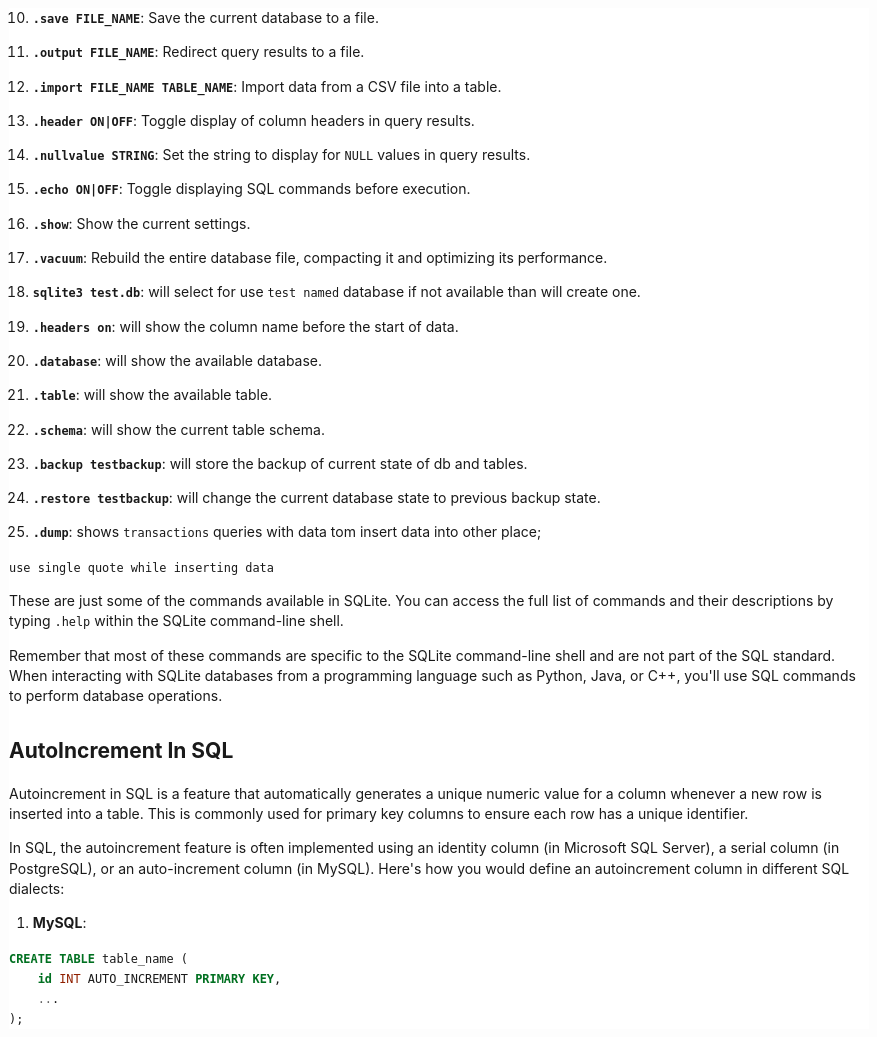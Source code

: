 10. **`.save FILE_NAME`**: Save the current database to a file.

11. **`.output FILE_NAME`**: Redirect query results to a file.

12. **`.import FILE_NAME TABLE_NAME`**: Import data from a CSV file into a table.

13. **`.header ON|OFF`**: Toggle display of column headers in query results.

14. **`.nullvalue STRING`**: Set the string to display for `NULL` values in query results.

15. **`.echo ON|OFF`**: Toggle displaying SQL commands before execution.

16. **`.show`**: Show the current settings.

17. **`.vacuum`**: Rebuild the entire database file, compacting it and optimizing its performance.

18. **`sqlite3 test.db`**: will select for use `test named` database if not available than will create one.

19. **`.headers on`**: will show the column name before the start of data.

20. **`.database`**: will show the available database.

21. **`.table`**: will show the available table.

22. **`.schema`**: will show the current table schema.

23. **`.backup testbackup`**: will store the backup of current state of db and tables.

24. **`.restore testbackup`**: will change the current database state to previous backup state.

25. **`.dump`**: shows `transactions` queries with data tom insert data into other place;


`use single quote while inserting data`

These are just some of the commands available in SQLite. You can access the full list of commands and their descriptions by typing `.help` within the SQLite command-line shell.

Remember that most of these commands are specific to the SQLite command-line shell and are not part of the SQL standard. When interacting with SQLite databases from a programming language such as Python, Java, or C++, you'll use SQL commands to perform database operations.

## AutoIncrement In SQL
Autoincrement in SQL is a feature that automatically generates a unique numeric value for a column whenever a new row is inserted into a table. This is commonly used for primary key columns to ensure each row has a unique identifier.

In SQL, the autoincrement feature is often implemented using an identity column (in Microsoft SQL Server), a serial column (in PostgreSQL), or an auto-increment column (in MySQL). Here's how you would define an autoincrement column in different SQL dialects:

1. **MySQL**:

```sql
CREATE TABLE table_name (
    id INT AUTO_INCREMENT PRIMARY KEY,
    ...
);
```
